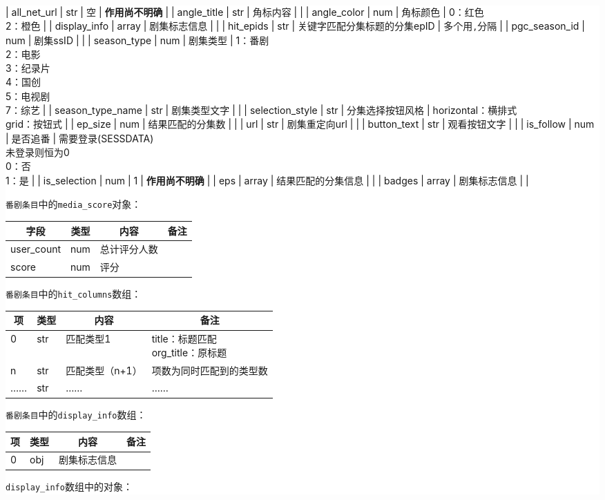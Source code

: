 | all_net_url      | str                             | 空                           | **作用尚不明确**                                             |
| angle_title      | str                             | 角标内容                     |                                                              |
| angle_color      | num                             | 角标颜色                     | 0：红色<br />2：橙色                                         |
| display_info     | array                           | 剧集标志信息                 |                                                              |
| hit_epids        | str                             | 关键字匹配分集标题的分集epID | 多个用`,`分隔                                                |
| pgc_season_id    | num                             | 剧集ssID                     |                                                              |
| season_type      | num                             | 剧集类型                     | 1：番剧<br />2：电影<br />3：纪录片<br />4：国创<br />5：电视剧<br />7：综艺 |
| season_type_name | str                             | 剧集类型文字                 |                                                              |
| selection_style  | str                             | 分集选择按钮风格             | horizontal：横排式<br />grid：按钮式                         |
| ep_size          | num                             | 结果匹配的分集数             |                                                              |
| url              | str                             | 剧集重定向url                |                                                              |
| button_text      | str                             | 观看按钮文字                 |                                                              |
| is_follow        | num                             | 是否追番                     | 需要登录(SESSDATA)<br />未登录则恒为0<br />0：否<br />1：是  |
| is_selection     | num                             | 1                            | **作用尚不明确**                                             |
| eps              | array                           | 结果匹配的分集信息           |                                                              |
| badges           | array                           | 剧集标志信息                 |                                                              |

`番剧条目`中的`media_score`对象：

| 字段       | 类型 | 内容         | 备注 |
| ---------- | ---- | ------------ | ---- |
| user_count | num  | 总计评分人数 |      |
| score      | num  | 评分         |      |

`番剧条目`中的`hit_columns`数组：

| 项   | 类型 | 内容            | 备注                                   |
| ---- | ---- | --------------- | -------------------------------------- |
| 0    | str  | 匹配类型1       | title：标题匹配<br />org_title：原标题 |
| n    | str  | 匹配类型（n+1） | 项数为同时匹配到的类型数               |
| ……   | str  | ……              | ……                                     |

`番剧条目`中的`display_info`数组：

| 项   | 类型 | 内容         | 备注 |
| ---- | ---- | ------------ | ---- |
| 0    | obj  | 剧集标志信息 |      |

`display_info`数组中的对象：
